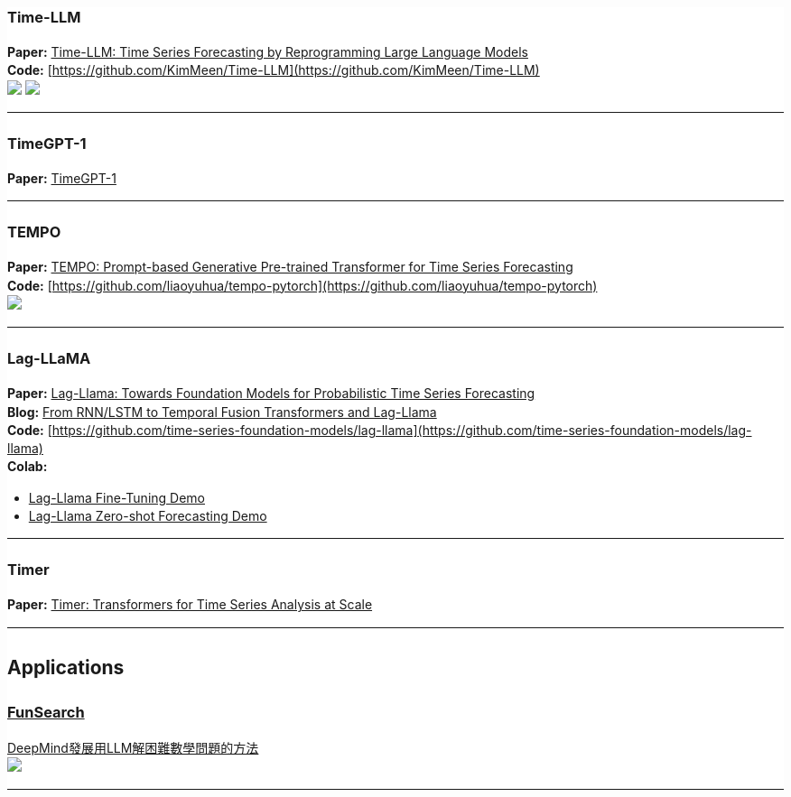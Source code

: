 ### Time-LLM
**Paper:** [Time-LLM: Time Series Forecasting by Reprogramming Large Language Models](https://arxiv.org/abs/2310.01728)<br>
**Code:** [https://github.com/KimMeen/Time-LLM](https://github.com/KimMeen/Time-LLM)<br>
![](https://github.com/KimMeen/Time-LLM/raw/main/figures/framework.png)
![](https://github.com/KimMeen/Time-LLM/raw/main/figures/method-detailed-illustration.png)

---
### TimeGPT-1
**Paper:** [TimeGPT-1](https://arxiv.org/abs/2310.03589)<br>
<iframe width="648" height="365" src="https://www.youtube.com/embed/L-hRexVa32k" title="TimeLLM - Time Series Forecasting Model" frameborder="0" allow="accelerometer; autoplay; clipboard-write; encrypted-media; gyroscope; picture-in-picture; web-share" allowfullscreen></iframe>

---
### TEMPO
**Paper:** [TEMPO: Prompt-based Generative Pre-trained Transformer for Time Series Forecasting](https://arxiv.org/abs/2310.04948)<br>
**Code:** [https://github.com/liaoyuhua/tempo-pytorch](https://github.com/liaoyuhua/tempo-pytorch)<br>
![](https://github.com/liaoyuhua/tempo-pytorch/raw/main/assets/struct.png)

---
### Lag-LLaMA
**Paper:** [Lag-Llama: Towards Foundation Models for Probabilistic Time Series Forecasting](https://arxiv.org/abs/2310.08278)<br>
**Blog:** [From RNN/LSTM to Temporal Fusion Transformers and Lag-Llama](https://dataman-ai.medium.com/from-rnn-lstm-to-temporal-fusion-transformers-and-lag-llama-6e6a62c811bd)<br>
**Code:** [https://github.com/time-series-foundation-models/lag-llama](https://github.com/time-series-foundation-models/lag-llama)<br>
**Colab:**<br>
* [Lag-Llama Fine-Tuning Demo](https://colab.research.google.com/drive/1uvTmh-pe1zO5TeaaRVDdoEWJ5dFDI-pA?usp=sharing)<br>
* [Lag-Llama Zero-shot Forecasting Demo](https://colab.research.google.com/drive/1XxrLW9VGPlZDw3efTvUi0hQimgJOwQG6?usp=sharing)<br>

---
### Timer
**Paper:** [Timer: Transformers for Time Series Analysis at Scale](https://arxiv.org/abs/2402.02368)<br>

---
## Applications

### [FunSearch](https://deepmind.google/discover/blog/funsearch-making-new-discoveries-in-mathematical-sciences-using-large-language-models/)
[DeepMind發展用LLM解困難數學問題的方法](https://www.ithome.com.tw/news/160354)<br>
![](https://s4.itho.me/sites/default/files/styles/picture_size_large/public/field/image/2108_-_funsearch_making_new_discoveries_in_mathematical_sciences_using_lar_-_deepmind.google.jpg?itok=mAy4ydAE)

---